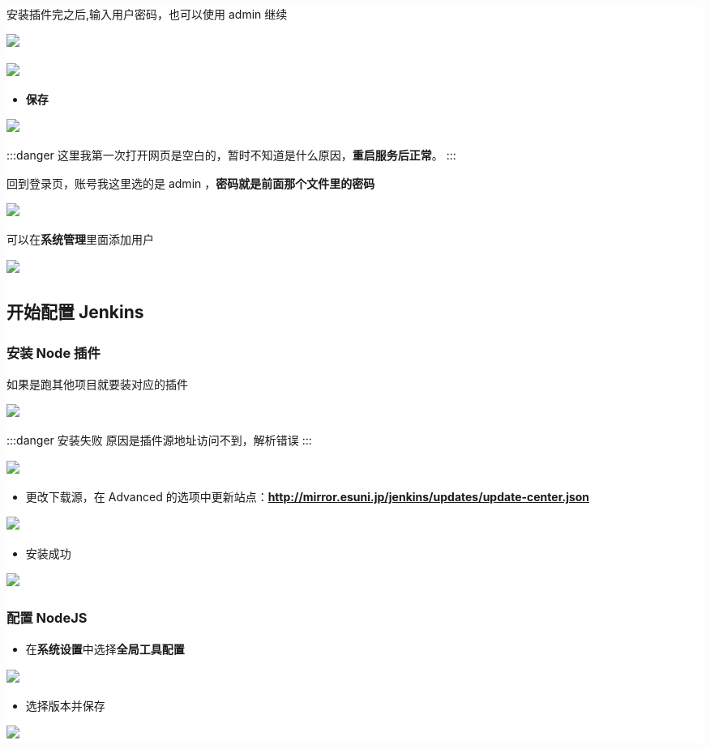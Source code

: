 安装插件完之后,输入用户密码，也可以使用 admin 继续

![](https://raw.githubusercontent.com/ITxiaohao/blog-img/master/img/Vue/20190119154513.png)

![](https://raw.githubusercontent.com/ITxiaohao/blog-img/master/img/server/20190119155432.png)

- **保存**

![](https://raw.githubusercontent.com/ITxiaohao/blog-img/master/img/server/20190119155512.png)

:::danger
这里我第一次打开网页是空白的，暂时不知道是什么原因，**重启服务后正常**。
:::

回到登录页，账号我这里选的是 admin ，**密码就是前面那个文件里的密码**

![](https://raw.githubusercontent.com/ITxiaohao/blog-img/master/img/server/20190119155613.png)

可以在**系统管理**里面添加用户

![](https://raw.githubusercontent.com/ITxiaohao/blog-img/master/img/server/20190119155650.png)

## 开始配置 Jenkins

### 安装 Node 插件

如果是跑其他项目就要装对应的插件

![](https://raw.githubusercontent.com/ITxiaohao/blog-img/master/img/server/20190119162228.png)

:::danger 安装失败
原因是插件源地址访问不到，解析错误
:::

![](https://raw.githubusercontent.com/ITxiaohao/blog-img/master/img/server/20190119162817.png)

- 更改下载源，在 Advanced 的选项中更新站点：**http://mirror.esuni.jp/jenkins/updates/update-center.json**

![](https://raw.githubusercontent.com/ITxiaohao/blog-img/master/img/server/%E6%9B%B4%E6%96%B0%E7%AB%99%E7%82%B9.png)

- 安装成功

![](https://raw.githubusercontent.com/ITxiaohao/blog-img/master/img/server/20190119163053.png)

### 配置 NodeJS

- 在**系统设置**中选择**全局工具配置**

![](https://raw.githubusercontent.com/ITxiaohao/blog-img/master/img/server/%E9%85%8D%E7%BD%AEnode.png)

- 选择版本并保存

![](https://raw.githubusercontent.com/ITxiaohao/blog-img/master/img/server/%E9%80%89%E6%8B%A9%E7%89%88%E6%9C%AC.png)
